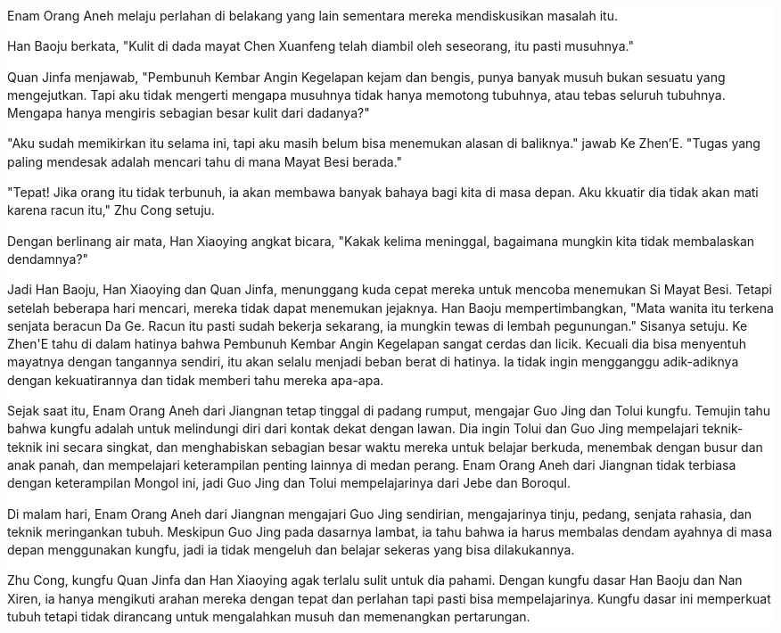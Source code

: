 Enam Orang Aneh melaju perlahan di belakang yang lain sementara mereka mendiskusikan masalah itu.

Han Baoju berkata, "Kulit di dada mayat Chen Xuanfeng telah diambil oleh seseorang, itu pasti musuhnya."

Quan Jinfa menjawab, "Pembunuh Kembar Angin Kegelapan kejam dan bengis, punya banyak musuh bukan sesuatu yang mengejutkan. 
Tapi aku tidak mengerti mengapa musuhnya tidak hanya memotong tubuhnya, atau tebas seluruh tubuhnya. Mengapa hanya mengiris 
sebagian besar kulit dari dadanya?"

"Aku sudah memikirkan itu selama ini, tapi aku masih belum bisa menemukan alasan di baliknya." jawab Ke Zhen’E. "Tugas yang 
paling mendesak adalah mencari tahu di mana Mayat Besi berada."

"Tepat! Jika orang itu tidak terbunuh, ia akan membawa banyak bahaya bagi kita di masa depan. Aku kkuatir dia tidak akan 
mati karena racun itu," Zhu Cong setuju.

Dengan berlinang air mata, Han Xiaoying angkat bicara, "Kakak kelima meninggal, bagaimana mungkin kita tidak membalaskan 
dendamnya?"

Jadi Han Baoju, Han Xiaoying dan Quan Jinfa, menunggang kuda cepat mereka untuk mencoba menemukan Si Mayat Besi. Tetapi 
setelah beberapa hari mencari, mereka tidak dapat menemukan jejaknya. Han Baoju mempertimbangkan, "Mata wanita itu terkena 
senjata beracun Da Ge. Racun itu pasti sudah bekerja sekarang, ia mungkin tewas di lembah pegunungan."
Sisanya setuju. Ke Zhen'E tahu di dalam hatinya bahwa Pembunuh Kembar Angin Kegelapan sangat cerdas dan licik. Kecuali 
dia bisa menyentuh mayatnya dengan tangannya sendiri, itu akan selalu menjadi beban berat di hatinya. Ia tidak ingin 
mengganggu adik-adiknya dengan kekuatirannya dan tidak memberi tahu mereka apa-apa.

Sejak saat itu, Enam Orang Aneh dari Jiangnan tetap tinggal di padang rumput, mengajar Guo Jing dan Tolui kungfu. Temujin 
tahu bahwa kungfu adalah untuk melindungi diri dari kontak dekat dengan lawan. Dia ingin Tolui dan Guo Jing mempelajari 
teknik-teknik ini secara singkat, dan menghabiskan sebagian besar waktu mereka untuk belajar berkuda, menembak dengan busur 
dan anak panah, dan mempelajari keterampilan penting lainnya di medan perang. Enam Orang Aneh dari Jiangnan tidak terbiasa 
dengan keterampilan Mongol ini, jadi Guo Jing dan Tolui mempelajarinya dari Jebe dan Boroqul.

Di malam hari, Enam Orang Aneh dari Jiangnan mengajari Guo Jing sendirian, mengajarinya tinju, pedang, senjata rahasia, 
dan teknik meringankan tubuh. Meskipun Guo Jing pada dasarnya lambat, ia tahu bahwa ia harus membalas dendam ayahnya di masa 
depan menggunakan kungfu, jadi ia tidak mengeluh dan belajar sekeras yang bisa dilakukannya.

Zhu Cong, kungfu Quan Jinfa dan Han Xiaoying agak terlalu sulit untuk dia pahami. Dengan kungfu dasar Han Baoju dan Nan 
Xiren, ia hanya mengikuti arahan mereka dengan tepat dan perlahan tapi pasti bisa mempelajarinya. Kungfu dasar ini 
memperkuat tubuh tetapi tidak dirancang untuk mengalahkan musuh dan memenangkan pertarungan.
